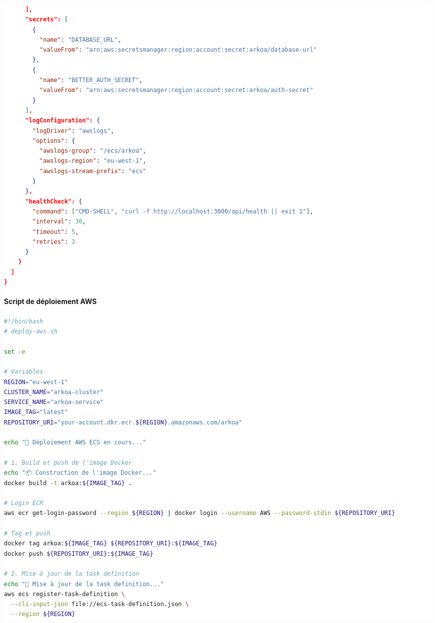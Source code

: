```json
      ],
      "secrets": [
        {
          "name": "DATABASE_URL",
          "valueFrom": "arn:aws:secretsmanager:region:account:secret:arkoa/database-url"
        },
        {
          "name": "BETTER_AUTH_SECRET",
          "valueFrom": "arn:aws:secretsmanager:region:account:secret:arkoa/auth-secret"
        }
      ],
      "logConfiguration": {
        "logDriver": "awslogs",
        "options": {
          "awslogs-group": "/ecs/arkoa",
          "awslogs-region": "eu-west-1",
          "awslogs-stream-prefix": "ecs"
        }
      },
      "healthCheck": {
        "command": ["CMD-SHELL", "curl -f http://localhost:3000/api/health || exit 1"],
        "interval": 30,
        "timeout": 5,
        "retries": 3
      }
    }
  ]
}
```

#### Script de déploiement AWS

```bash
#!/bin/bash
# deploy-aws.sh

set -e

# Variables
REGION="eu-west-1"
CLUSTER_NAME="arkoa-cluster"
SERVICE_NAME="arkoa-service"
IMAGE_TAG="latest"
REPOSITORY_URI="your-account.dkr.ecr.${REGION}.amazonaws.com/arkoa"

echo "🚀 Déploiement AWS ECS en cours..."

# 1. Build et push de l'image Docker
echo "📦 Construction de l'image Docker..."
docker build -t arkoa:${IMAGE_TAG} .

# Login ECR
aws ecr get-login-password --region ${REGION} | docker login --username AWS --password-stdin ${REPOSITORY_URI}

# Tag et push
docker tag arkoa:${IMAGE_TAG} ${REPOSITORY_URI}:${IMAGE_TAG}
docker push ${REPOSITORY_URI}:${IMAGE_TAG}

# 2. Mise à jour de la task definition
echo "📝 Mise à jour de la task definition..."
aws ecs register-task-definition \
  --cli-input-json file://ecs-task-definition.json \
  --region ${REGION}
```